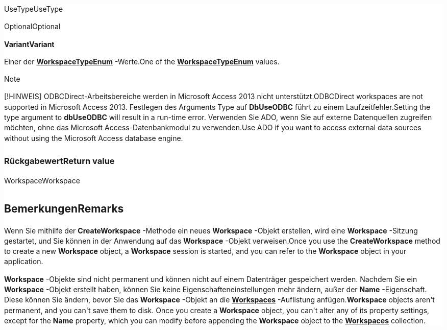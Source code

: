 
</td>
</tr>
<tr class="even">
<td><p><span data-ttu-id="6f244-133">UseType</span><span class="sxs-lookup"><span data-stu-id="6f244-133">UseType</span></span></p></td>
<td><p><span data-ttu-id="6f244-134">Optional</span><span class="sxs-lookup"><span data-stu-id="6f244-134">Optional</span></span></p></td>
<td><p><span data-ttu-id="6f244-135"><strong>Variant</strong></span><span class="sxs-lookup"><span data-stu-id="6f244-135"><strong>Variant</strong></span></span></p></td>
<td><p><span data-ttu-id="6f244-136">Einer der <strong><a href="workspacetypeenum-enumeration-dao.md">WorkspaceTypeEnum</a></strong> -Werte.</span><span class="sxs-lookup"><span data-stu-id="6f244-136">One of the <strong><a href="workspacetypeenum-enumeration-dao.md">WorkspaceTypeEnum</a></strong> values.</span></span></p>

> [!NOTE]
> <span data-ttu-id="6f244-137">[!HINWEIS] ODBCDirect-Arbeitsbereiche werden in Microsoft Access 2013 nicht unterstützt.</span><span class="sxs-lookup"><span data-stu-id="6f244-137">ODBCDirect workspaces are not supported in Microsoft Access 2013.</span></span> <span data-ttu-id="6f244-138">Festlegen des Arguments Type auf **DbUseODBC** führt zu einem Laufzeitfehler.</span><span class="sxs-lookup"><span data-stu-id="6f244-138">Setting the type argument to **dbUseODBC** will result in a run-time error.</span></span> <span data-ttu-id="6f244-139">Verwenden Sie ADO, wenn Sie auf externe Datenquellen zugreifen möchten, ohne das Microsoft Access-Datenbankmodul zu verwenden.</span><span class="sxs-lookup"><span data-stu-id="6f244-139">Use ADO if you want to access external data sources without using the Microsoft Access database engine.</span></span>


</td>
</tr>
</tbody>
</table>


### <a name="return-value"></a><span data-ttu-id="6f244-140">Rückgabewert</span><span class="sxs-lookup"><span data-stu-id="6f244-140">Return value</span></span>

<span data-ttu-id="6f244-141">Workspace</span><span class="sxs-lookup"><span data-stu-id="6f244-141">Workspace</span></span>

## <a name="remarks"></a><span data-ttu-id="6f244-142">Bemerkungen</span><span class="sxs-lookup"><span data-stu-id="6f244-142">Remarks</span></span>

<span data-ttu-id="6f244-143">Wenn Sie mithilfe der **CreateWorkspace** -Methode ein neues **Workspace** -Objekt erstellen, wird eine **Workspace** -Sitzung gestartet, und Sie können in der Anwendung auf das **Workspace** -Objekt verweisen.</span><span class="sxs-lookup"><span data-stu-id="6f244-143">Once you use the **CreateWorkspace** method to create a new **Workspace** object, a **Workspace** session is started, and you can refer to the **Workspace** object in your application.</span></span>

<span data-ttu-id="6f244-p106">**Workspace** -Objekte sind nicht permanent und können nicht auf einem Datenträger gespeichert werden. Nachdem Sie ein **Workspace** -Objekt erstellt haben, können Sie keine Eigenschafteneinstellungen mehr ändern, außer der **Name** -Eigenschaft. Diese können Sie ändern, bevor Sie das **Workspace** -Objekt an die **[Workspaces](workspaces-collection-dao.md)** -Auflistung anfügen.</span><span class="sxs-lookup"><span data-stu-id="6f244-p106">**Workspace** objects aren't permanent, and you can't save them to disk. Once you create a **Workspace** object, you can't alter any of its property settings, except for the **Name** property, which you can modify before appending the **Workspace** object to the **[Workspaces](workspaces-collection-dao.md)** collection.</span></span>
